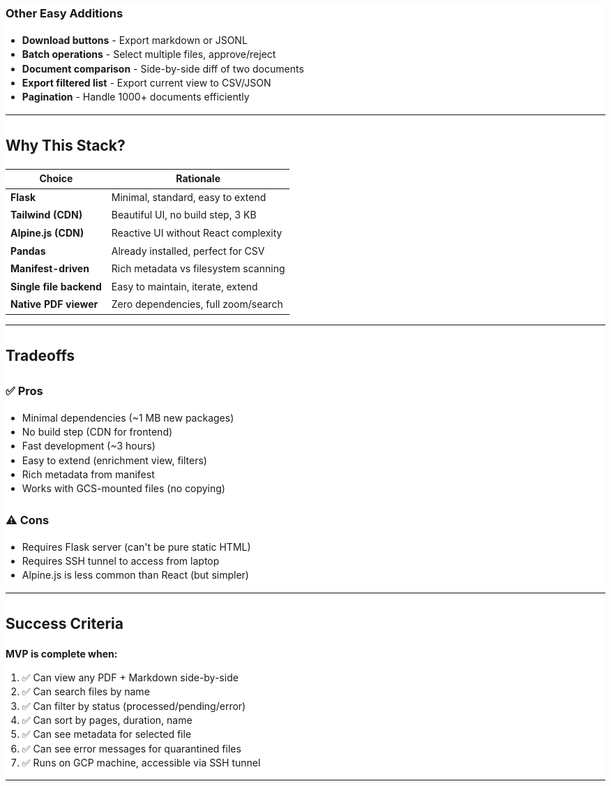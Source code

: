 ### Other Easy Additions
- **Download buttons** - Export markdown or JSONL
- **Batch operations** - Select multiple files, approve/reject
- **Document comparison** - Side-by-side diff of two documents
- **Export filtered list** - Export current view to CSV/JSON
- **Pagination** - Handle 1000+ documents efficiently

---

## Why This Stack?

| Choice | Rationale |
|--------|-----------|
| **Flask** | Minimal, standard, easy to extend |
| **Tailwind (CDN)** | Beautiful UI, no build step, 3 KB |
| **Alpine.js (CDN)** | Reactive UI without React complexity |
| **Pandas** | Already installed, perfect for CSV |
| **Manifest-driven** | Rich metadata vs filesystem scanning |
| **Single file backend** | Easy to maintain, iterate, extend |
| **Native PDF viewer** | Zero dependencies, full zoom/search |

---

## Tradeoffs

### ✅ Pros
- Minimal dependencies (~1 MB new packages)
- No build step (CDN for frontend)
- Fast development (~3 hours)
- Easy to extend (enrichment view, filters)
- Rich metadata from manifest
- Works with GCS-mounted files (no copying)

### ⚠️ Cons
- Requires Flask server (can't be pure static HTML)
- Requires SSH tunnel to access from laptop
- Alpine.js is less common than React (but simpler)

---

## Success Criteria

**MVP is complete when:**
1. ✅ Can view any PDF + Markdown side-by-side
2. ✅ Can search files by name
3. ✅ Can filter by status (processed/pending/error)
4. ✅ Can sort by pages, duration, name
5. ✅ Can see metadata for selected file
6. ✅ Can see error messages for quarantined files
7. ✅ Runs on GCP machine, accessible via SSH tunnel

---